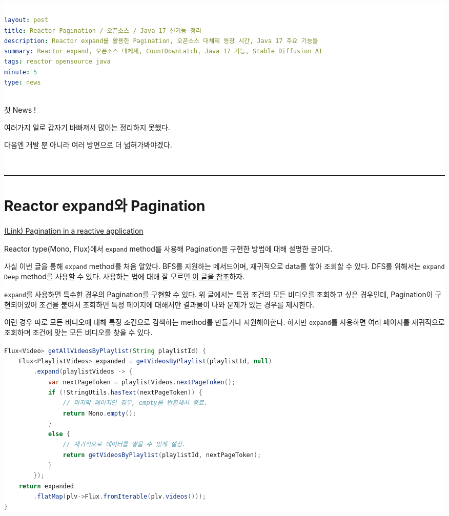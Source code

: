 ```yaml
---
layout: post
title: Reactor Pagination / 오픈소스 / Java 17 신기능 정리
description: Reactor expand를 활용한 Pagination, 오픈소스 대체제 등장 시간, Java 17 주요 기능들
summary: Reactor expand, 오픈소스 대체제, CountDownLatch, Java 17 기능, Stable Diffusion AI
tags: reactor opensource java
minute: 5
type: news
---
```


첫 News !

여러가지 일로 갑자기 바빠져서 많이는 정리하지 못했다.

다음엔 개발 뿐 아니라 여러 방면으로 더 넓혀가봐야겠다.

<br/>

---

# Reactor expand와 Pagination

[(Link) Pagination in a reactive application](https://joshlong.com/jl/blogpost/pagination_in_a_reactive_application.html)

Reactor type(Mono, Flux)에서 `expand` method를 사용해 Pagination을 구현한 방법에 대해 설명한 글이다.

사실 이번 글을 통해 `expand` method를 처음 알았다. BFS를 지원하는 메서드이며, 재귀적으로 data를 쌓아 조회할 수 있다. DFS를 위해서는 `expandDeep` method를 사용할 수 있다. 사용하는 법에 대해 잘 모르면 [이 글을 참조](https://www.vinsguru.com/flux-expand-vs-expanddeep/)하자.

`expand`를 사용하면 특수한 경우의 Pagination를 구현할 수 있다. 위 글에서는 특정 조건의 모든 비디오를 조회하고 싶은 경우인데, Pagination이 구현되어있어 조건을 붙여서 조회하면 특정 페이지에 대해서만 결과물이 나와 문제가 있는 경우를 제시한다.

이런 경우 따로 모든 비디오에 대해 특정 조건으로 검색하는 method를 만들거나 지원해야한다. 하지만 `expand`를 사용하면 여러 페이지를 재귀적으로 조회하며 조건에 맞는 모든 비디오를 찾을 수 있다.

```java
Flux<Video> getAllVideosByPlaylist(String playlistId) {
    Flux<PlaylistVideos> expanded = getVideosByPlaylist(playlistId, null)
        .expand(playlistVideos -> {
            var nextPageToken = playlistVideos.nextPageToken();
            if (!StringUtils.hasText(nextPageToken)) {
                // 마지막 페이지인 경우, empty를 반환해서 종료.
                return Mono.empty();
            }
            else {
                // 재귀적으로 데이터를 쌓을 수 있게 설정.
                return getVideosByPlaylist(playlistId, nextPageToken); 
            }
        });
    return expanded
        .flatMap(plv->Flux.fromIterable(plv.videos()));
}
```
